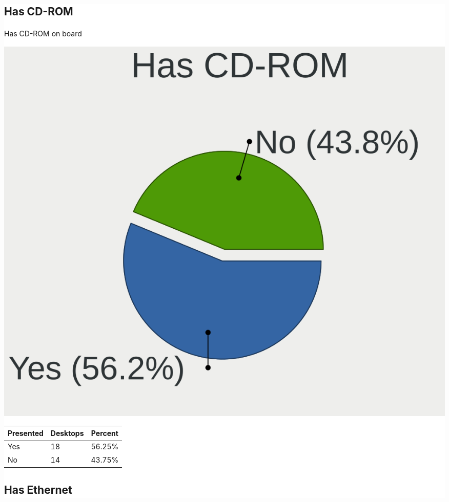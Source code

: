 Has CD-ROM
----------

Has CD-ROM on board

![Has CD-ROM](./images/pie_chart/node_has_cdrom.svg)


| Presented | Desktops | Percent |
|-----------|----------|---------|
| Yes       | 18       | 56.25%  |
| No        | 14       | 43.75%  |

Has Ethernet
------------
